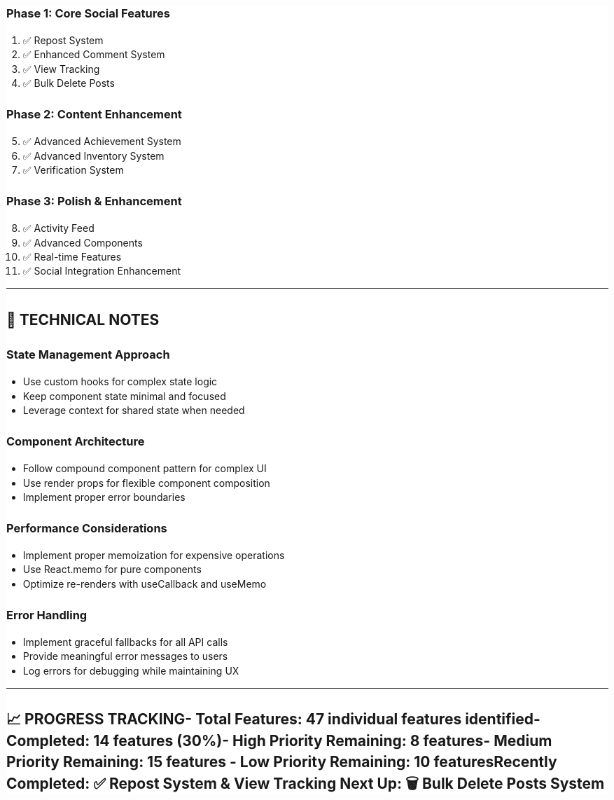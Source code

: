 ### **Phase 1: Core Social Features**
1. ✅ Repost System
2. ✅ Enhanced Comment System  
3. ✅ View Tracking
4. ✅ Bulk Delete Posts

### **Phase 2: Content Enhancement**
5. ✅ Advanced Achievement System
6. ✅ Advanced Inventory System
7. ✅ Verification System

### **Phase 3: Polish & Enhancement**  
8. ✅ Activity Feed
9. ✅ Advanced Components
10. ✅ Real-time Features
11. ✅ Social Integration Enhancement

---

## 🔧 **TECHNICAL NOTES**

### **State Management Approach**
- Use custom hooks for complex state logic
- Keep component state minimal and focused
- Leverage context for shared state when needed

### **Component Architecture**
- Follow compound component pattern for complex UI
- Use render props for flexible component composition
- Implement proper error boundaries

### **Performance Considerations**
- Implement proper memoization for expensive operations
- Use React.memo for pure components
- Optimize re-renders with useCallback and useMemo

### **Error Handling**
- Implement graceful fallbacks for all API calls
- Provide meaningful error messages to users
- Log errors for debugging while maintaining UX

---

## 📈 **PROGRESS TRACKING**- **Total Features**: 47 individual features identified- **Completed**: 14 features (30%)- **High Priority Remaining**: 8 features- **Medium Priority Remaining**: 15 features  - **Low Priority Remaining**: 10 features**Recently Completed**: ✅ Repost System & View Tracking  **Next Up**: 🗑️ Bulk Delete Posts System 